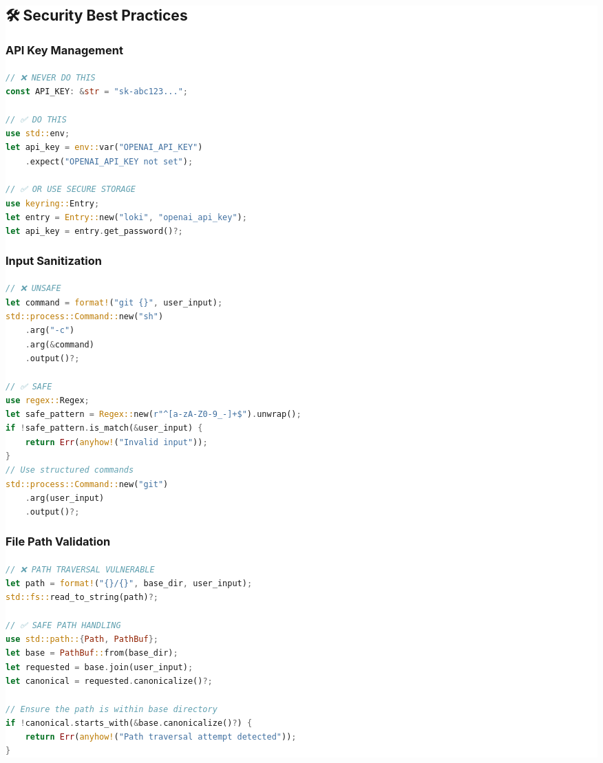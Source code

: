 ## 🛠️ Security Best Practices

### API Key Management

```rust
// ❌ NEVER DO THIS
const API_KEY: &str = "sk-abc123...";

// ✅ DO THIS
use std::env;
let api_key = env::var("OPENAI_API_KEY")
    .expect("OPENAI_API_KEY not set");

// ✅ OR USE SECURE STORAGE
use keyring::Entry;
let entry = Entry::new("loki", "openai_api_key");
let api_key = entry.get_password()?;
```

### Input Sanitization

```rust
// ❌ UNSAFE
let command = format!("git {}", user_input);
std::process::Command::new("sh")
    .arg("-c")
    .arg(&command)
    .output()?;

// ✅ SAFE
use regex::Regex;
let safe_pattern = Regex::new(r"^[a-zA-Z0-9_-]+$").unwrap();
if !safe_pattern.is_match(&user_input) {
    return Err(anyhow!("Invalid input"));
}
// Use structured commands
std::process::Command::new("git")
    .arg(user_input)
    .output()?;
```

### File Path Validation

```rust
// ❌ PATH TRAVERSAL VULNERABLE
let path = format!("{}/{}", base_dir, user_input);
std::fs::read_to_string(path)?;

// ✅ SAFE PATH HANDLING
use std::path::{Path, PathBuf};
let base = PathBuf::from(base_dir);
let requested = base.join(user_input);
let canonical = requested.canonicalize()?;

// Ensure the path is within base directory
if !canonical.starts_with(&base.canonicalize()?) {
    return Err(anyhow!("Path traversal attempt detected"));
}
```

